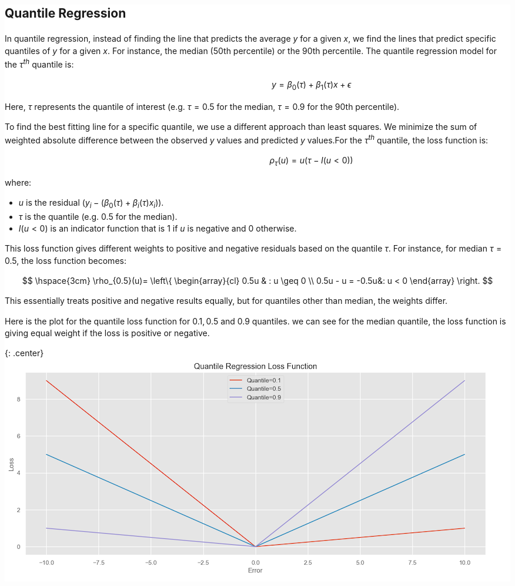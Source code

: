 
## Quantile Regression

In quantile regression, instead of finding the line that predicts the average $y$ for a given $x$, we find the lines that predict 
specific quantiles of $y$ for a given $x$. For instance, the median (50th percentile) or the 90th percentile. The quantile 
regression model for the $\tau^{th}$ quantile is:

$$
\hspace{5cm}  y = \beta_{0}(\tau)+\beta_{1}(\tau)x+\epsilon
$$

Here, $\tau$ represents the quantile of interest (e.g. $\tau =0.5$ for the median, $\tau=0.9$ for the 90th percentile).

To find the best fitting line for a specific quantile, we use a different approach than least squares. We minimize the sum of 
weighted absolute difference between the observed $y$ values and predicted $y$ values.For the $\tau^{th}$ quantile, the loss function is:

$$
\hspace{5cm} \rho_{\tau}(u)=u(\tau-I(u<0))
$$

where:
- $u$ is the residual $(y_{i}-(\beta_{0}(\tau)+\beta_{i}(\tau)x_{i}))$.
- $\tau$ is the quantile (e.g. 0.5 for the median).
- $I(u \lt 0)$ is an indicator function that is 1 if $u$ is negative and 0 otherwise.

This loss function gives different weights to positive and negative residuals based on the quantile $\tau$. For instance, for median $\tau=0.5$, the loss function becomes:

$$
\hspace{3cm} \rho_{0.5}(u)= \left\{ \begin{array}{cl}
 0.5u & : u \geq 0 \\
 0.5u - u  = -0.5u&: u < 0
 \end{array} \right.
$$

This essentially treats positive and negative results equally, but for quantiles other than median, the weights differ.

Here is the plot for the quantile loss function for $0.1, 0.5 \text{ and } 0.9$ quantiles. we can see for the median quantile, the loss function is giving equal weight if the loss is positive or negative.

{: .center}
![Quantile Loss Function](/images/post27/fig9.png "Quantile Loss Function")